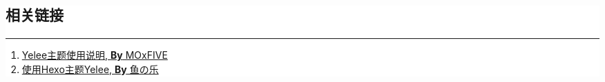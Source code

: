 
## 相关链接
---
1. [Yelee主题使用说明, **By** MOxFIVE](http://moxfive.coding.me/yelee/)
2. [使用Hexo主题Yelee, **By** 鱼の乐](https://blog.wangriyu.wang/2017/08-Hexo.html)



[使用Hexo主题Yelee, **By** 鱼の乐]: https://blog.wangriyu.wang/2017/08-Hexo.html
